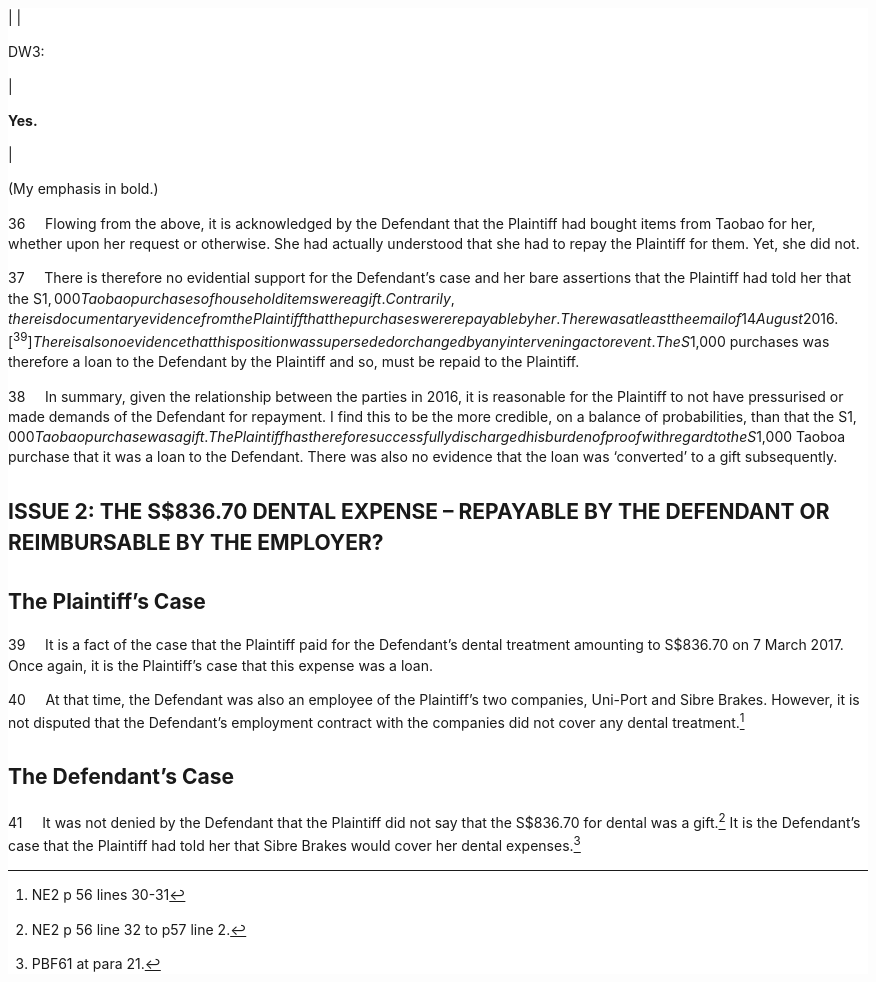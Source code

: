  |
| 

DW3:

 | 

**Yes.**

 |

  
  

(My emphasis in bold.)

36     Flowing from the above, it is acknowledged by the Defendant that the Plaintiff had bought items from Taobao for her, whether upon her request or otherwise. She had actually understood that she had to repay the Plaintiff for them. Yet, she did not.

37     There is therefore no evidential support for the Defendant’s case and her bare assertions that the Plaintiff had told her that the S$1,000 Taobao purchases of household items were a gift. Contrarily, there is documentary evidence from the Plaintiff that the purchases were repayable by her. There was at least the email of 14 August 2016.[^39] There is also no evidence that this position was superseded or changed by any intervening act or event. The S$1,000 purchases was therefore a loan to the Defendant by the Plaintiff and so, must be repaid to the Plaintiff.

38     In summary, given the relationship between the parties in 2016, it is reasonable for the Plaintiff to not have pressurised or made demands of the Defendant for repayment. I find this to be the more credible, on a balance of probabilities, than that the S$1,000 Taobao purchase was a gift. The Plaintiff has therefore successfully discharged his burden of proof with regard to the S$1,000 Taoboa purchase that it was a loan to the Defendant. There was also no evidence that the loan was ‘converted’ to a gift subsequently.

## ISSUE 2: THE S$836.70 DENTAL EXPENSE – REPAYABLE BY THE DEFENDANT OR REIMBURSABLE BY THE EMPLOYER?

## The Plaintiff’s Case

39     It is a fact of the case that the Plaintiff paid for the Defendant’s dental treatment amounting to S$836.70 on 7 March 2017. Once again, it is the Plaintiff’s case that this expense was a loan.

40     At that time, the Defendant was also an employee of the Plaintiff’s two companies, Uni-Port and Sibre Brakes. However, it is not disputed that the Defendant’s employment contract with the companies did not cover any dental treatment.[^40]

## The Defendant’s Case

41     It was not denied by the Defendant that the Plaintiff did not say that the S$836.70 for dental was a gift.[^41] It is the Defendant’s case that the Plaintiff had told her that Sibre Brakes would cover her dental expenses.[^42]


[^1]: References in the judgment to the following:NE1– Notes of Evidence of trial on 7 October 2019;NE2– Noties of Evidence of trial on 19 December 2019;SDB1-24– Setdown Bundle;PBF1-133– Plaintiff’s Bundle of Affidavits;PBD1-70– Plaintiff’s Bundle of Documents; andDBD1-68– Defendant’s Bundle of Documents.
[^2]: PBF54, at para 5.
[^3]: PBF81-84 – for draft employment contract. See also PBF55 at para 7.
[^4]: PBF87-90.
[^5]: PBF55 at para 8.
[^6]: PBF55 at para 8.
[^7]: PBF48-50.
[^8]: PBF52.
[^9]: PBD44.
[^10]: Statement of Claim (Amendment No. 1) para 3.
[^11]: PBF59 at para 18.
[^12]: PBF48-49.
[^13]: _Ibid._, at para 17.
[^14]: _Ibid._, at para 16.
[^15]: NE1 p 129 line 7.
[^16]: _Ibid._, lines 7-11. See also NE1 p 132 lines4-5.
[^17]: NE1 p 130 lines 30-32.
[^18]: PBF15.
[^19]: PBF10.
[^20]: NE1 p 124 lines 12-13.
[^21]: NE1 p144 line 11.
[^22]: PFB123 1st line.
[^23]: NE1 p 145 lines 16-20.
[^24]: NE1 p 132 lines12-19. See also PBF59 para 18.
[^25]: Defendant’s Written Submissions at para 2.4.5., and also _ibid._, at sub-para (e).
[^26]: PBD5.
[^27]: NE1 p 50 lines 15-27.
[^28]: PBF61 para 23.
[^29]: NE1 p 125 lines 16-18.
[^30]: Defendant’s Written Submissions para 2.4.3.
[^31]: NE1 p 133 lines 27-31.
[^32]: NE1 p 137 line 32 to p138 line 4.
[^33]: NE1 at p 120 line 27 to p 121 line 17.
[^34]: PBD5.
[^35]: NE1 at p 93 line 9; p 118 line 31; p 128 lines 31-32; and p 131 lines 8-9.
[^36]: NE1 p 144 lines 12, 15 and 16.
[^37]: NE1 p121 lines 13-15. See also: NE1 p 133 lines 5-6.
[^38]: NE2 p 44 line 20 to p 48 line 8
[^39]: PBF10.
[^40]: NE2 p 56 lines 30-31
[^41]: NE2 p 56 line 32 to p57 line 2.
[^42]: PBF61 at para 21.
[^43]: NE2 p 55 line 31 to p56 line 1. See also NE2 p 117 lines 12-15.
[^44]: NE2 p 56 line 32 to p57 line 2.
[^45]: PBF61 at para 21.
[^46]: DBD47.
[^47]: f) Defendant’s Written Submissions p 5 para 2.5.3 f).
[^48]: SDB8_ff_.
[^49]: _Ibid._, at para 11.
[^50]: SDB11 para 13.
[^51]: DBD1-4.
[^52]: PBF48-50.
[^53]: Section 6(2) Employment Claims Act 2016 (No. 21 of 2016).
[^54]: PBD44.
[^55]: Defendant’s Written Submissions at para 3.7 a).
[^56]: Plaintiff’s Submissions at para 39.
[^57]: Plaintiff’s Submissions at para 44.
[^58]: PBD71.
[^59]: PBD72.
[^60]: PBD21-22.
[^61]: PBD25-26.
[^62]: PBD28-29.
[^63]: PBD30-31.
[^64]: PBD28-29.
[^65]: NE2 p 16 line 4.
[^66]: DBD49.
[^67]: Plaintiff’s Submissions para 47 vi.
[^68]: _Ibid._, at section 15(2).
[^69]: DBD51.
